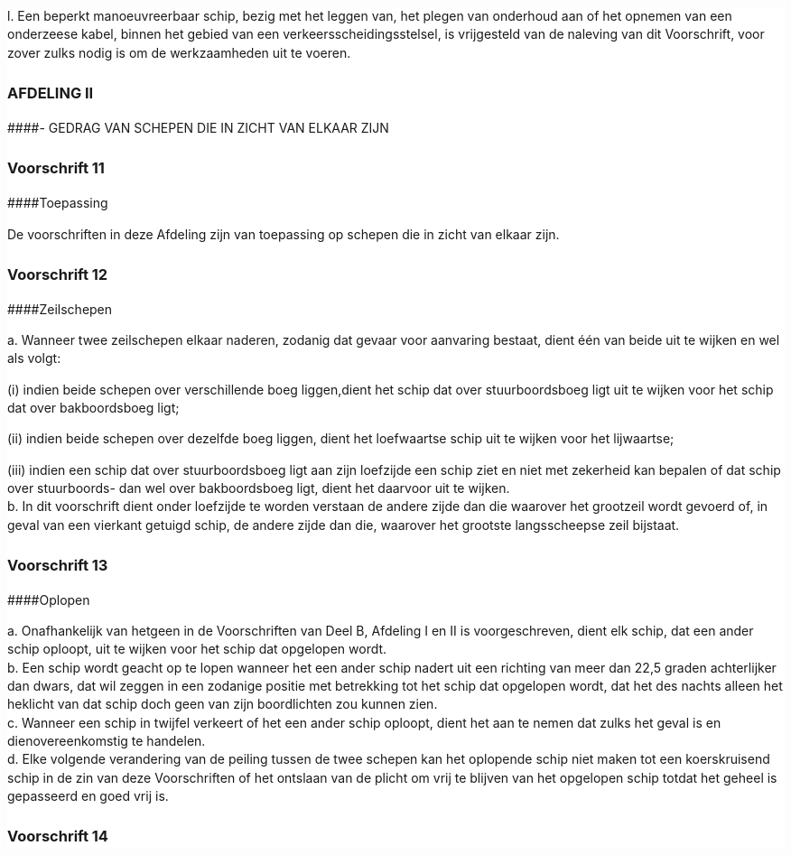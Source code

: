l. Een beperkt manoeuvreerbaar schip, bezig met het leggen van, het plegen van onderhoud aan of het opnemen van een onderzeese kabel, binnen het gebied van een verkeersscheidingsstelsel, is vrijgesteld van de naleving van dit Voorschrift, voor zover zulks nodig is om de werkzaamheden uit te voeren.

### AFDELING  II  

####- GEDRAG VAN SCHEPEN DIE IN ZICHT VAN ELKAAR ZIJN

### Voorschrift  11  

####Toepassing

De voorschriften in deze Afdeling zijn van toepassing op schepen die in zicht van elkaar zijn. 

### Voorschrift  12  

####Zeilschepen

a.   Wanneer twee zeilschepen elkaar naderen, zodanig dat gevaar voor aanvaring bestaat, dient één van beide uit te wijken en wel als volgt: 

(i) indien beide schepen over verschillende boeg liggen,dient het schip dat over stuurboordsboeg ligt uit te wijken voor het schip dat over bakboordsboeg ligt;  

(ii) indien beide schepen over dezelfde boeg liggen, dient het loefwaartse schip uit te wijken voor het lijwaartse;  

(iii) indien een schip dat over stuurboordsboeg ligt aan zijn loefzijde een schip ziet en niet met zekerheid kan bepalen of dat schip over stuurboords- dan wel over bakboordsboeg ligt, dient het daarvoor uit te wijken.     
b.   In dit voorschrift dient onder loefzijde te worden verstaan de andere zijde dan die waarover het grootzeil wordt gevoerd of, in geval van een vierkant getuigd schip, de andere zijde dan die, waarover het grootste langsscheepse zeil bijstaat.  

### Voorschrift  13  

####Oplopen

a.  Onafhankelijk van hetgeen in de Voorschriften van Deel B, Afdeling I en II is voorgeschreven, dient elk schip, dat een ander schip oploopt, uit te wijken voor het schip dat opgelopen wordt.   
b.  Een schip wordt geacht op te lopen wanneer het een ander schip nadert uit een richting van meer dan 22,5 graden achterlijker dan dwars, dat wil zeggen in een zodanige positie met betrekking tot het schip dat opgelopen wordt, dat het des nachts alleen het heklicht van dat schip doch geen van zijn boordlichten zou kunnen zien.   
c.  Wanneer een schip in twijfel verkeert of het een ander schip oploopt, dient het aan te nemen dat zulks het geval is en dienovereenkomstig te handelen.   
d.  Elke volgende verandering van de peiling tussen de twee schepen kan het oplopende schip niet maken tot een koerskruisend schip in de zin van deze Voorschriften of het ontslaan van de plicht om vrij te blijven van het opgelopen schip totdat het geheel is gepasseerd en goed vrij is.  

### Voorschrift  14  

